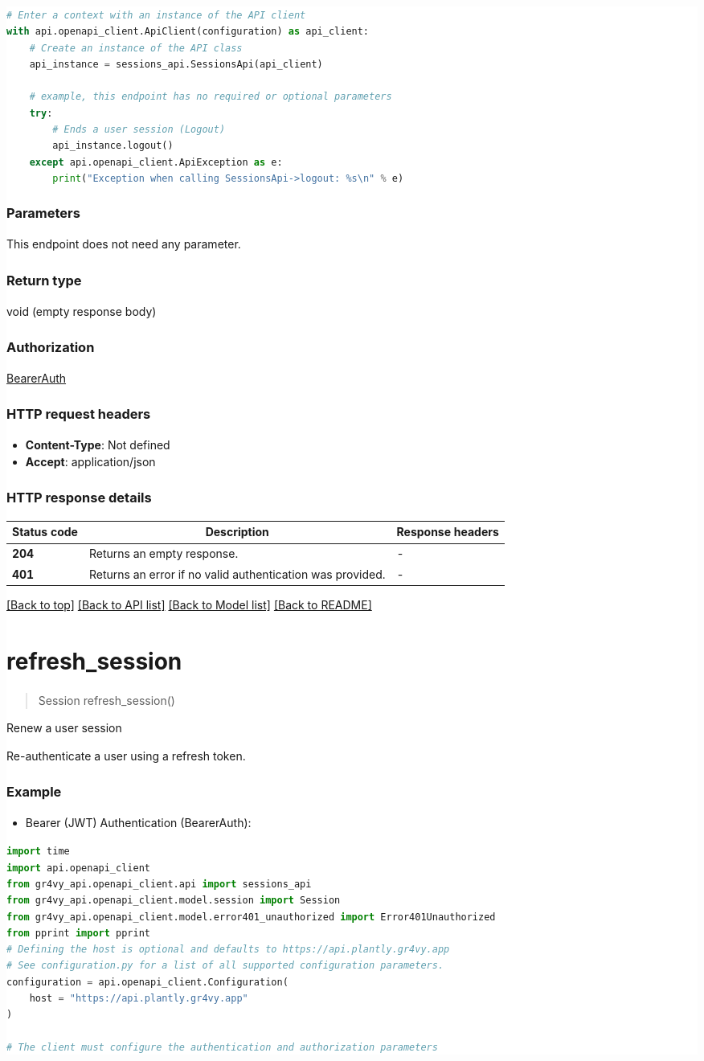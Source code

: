```python
# Enter a context with an instance of the API client
with api.openapi_client.ApiClient(configuration) as api_client:
    # Create an instance of the API class
    api_instance = sessions_api.SessionsApi(api_client)

    # example, this endpoint has no required or optional parameters
    try:
        # Ends a user session (Logout)
        api_instance.logout()
    except api.openapi_client.ApiException as e:
        print("Exception when calling SessionsApi->logout: %s\n" % e)
```


### Parameters
This endpoint does not need any parameter.

### Return type

void (empty response body)

### Authorization

[BearerAuth](../README.md#BearerAuth)

### HTTP request headers

 - **Content-Type**: Not defined
 - **Accept**: application/json


### HTTP response details

| Status code | Description | Response headers |
|-------------|-------------|------------------|
**204** | Returns an empty response. |  -  |
**401** | Returns an error if no valid authentication was provided. |  -  |

[[Back to top]](#) [[Back to API list]](../README.md#documentation-for-api-endpoints) [[Back to Model list]](../README.md#documentation-for-models) [[Back to README]](../README.md)

# **refresh_session**
> Session refresh_session()

Renew a user session

Re-authenticate a user using a refresh token. 

### Example

* Bearer (JWT) Authentication (BearerAuth):

```python
import time
import api.openapi_client
from gr4vy_api.openapi_client.api import sessions_api
from gr4vy_api.openapi_client.model.session import Session
from gr4vy_api.openapi_client.model.error401_unauthorized import Error401Unauthorized
from pprint import pprint
# Defining the host is optional and defaults to https://api.plantly.gr4vy.app
# See configuration.py for a list of all supported configuration parameters.
configuration = api.openapi_client.Configuration(
    host = "https://api.plantly.gr4vy.app"
)

# The client must configure the authentication and authorization parameters
```